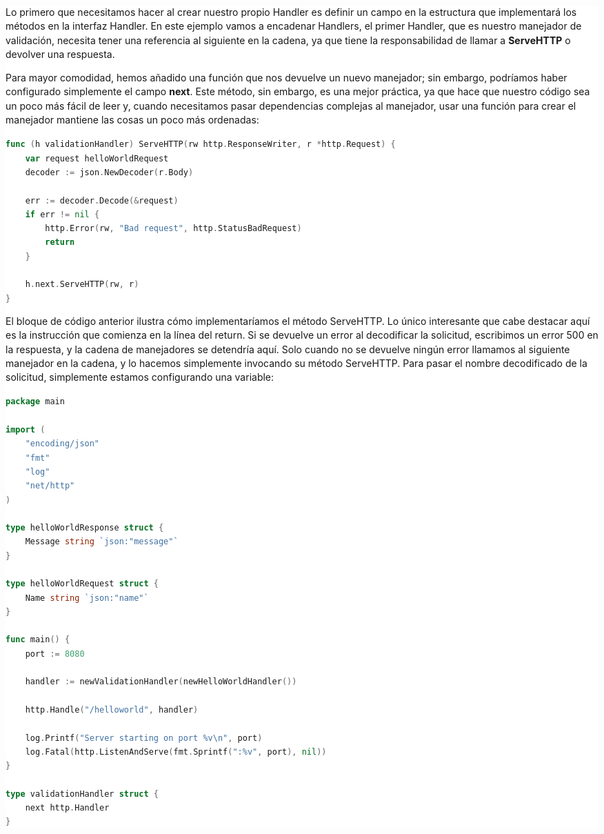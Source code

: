 Lo primero que necesitamos hacer al crear nuestro propio Handler es definir un campo en la estructura que implementará los métodos en la interfaz Handler. En este ejemplo vamos a encadenar Handlers, el primer Handler, que es nuestro manejador de validación, necesita tener una referencia al siguiente en la cadena, ya que tiene la responsabilidad de llamar a **ServeHTTP** o devolver una respuesta.

Para mayor comodidad, hemos añadido una función que nos devuelve un nuevo manejador; sin embargo, podríamos haber configurado simplemente el campo **next**. Este método, sin embargo, es una mejor práctica, ya que hace que nuestro código sea un poco más fácil de leer y, cuando necesitamos pasar dependencias complejas al manejador, usar una función para crear el manejador mantiene las cosas un poco más ordenadas:

```go
func (h validationHandler) ServeHTTP(rw http.ResponseWriter, r *http.Request) {
    var request helloWorldRequest
    decoder := json.NewDecoder(r.Body)

    err := decoder.Decode(&request)
    if err != nil {
        http.Error(rw, "Bad request", http.StatusBadRequest)
        return
    }

    h.next.ServeHTTP(rw, r)
}
```
El bloque de código anterior ilustra cómo implementaríamos el método ServeHTTP. Lo único interesante que cabe destacar aquí es la instrucción que comienza en la línea del return. Si se devuelve un error al decodificar la solicitud, escribimos un error 500 en la respuesta, y la cadena de manejadores se detendría aquí. Solo cuando no se devuelve ningún error llamamos al siguiente manejador en la cadena, y lo hacemos simplemente invocando su método ServeHTTP. Para pasar el nombre decodificado de la solicitud, simplemente estamos configurando una variable:

```go
package main

import (
	"encoding/json"
	"fmt"
	"log"
	"net/http"
)

type helloWorldResponse struct {
	Message string `json:"message"`
}

type helloWorldRequest struct {
	Name string `json:"name"`
}

func main() {
	port := 8080

	handler := newValidationHandler(newHelloWorldHandler())

	http.Handle("/helloworld", handler)

	log.Printf("Server starting on port %v\n", port)
	log.Fatal(http.ListenAndServe(fmt.Sprintf(":%v", port), nil))
}

type validationHandler struct {
	next http.Handler
}

```
